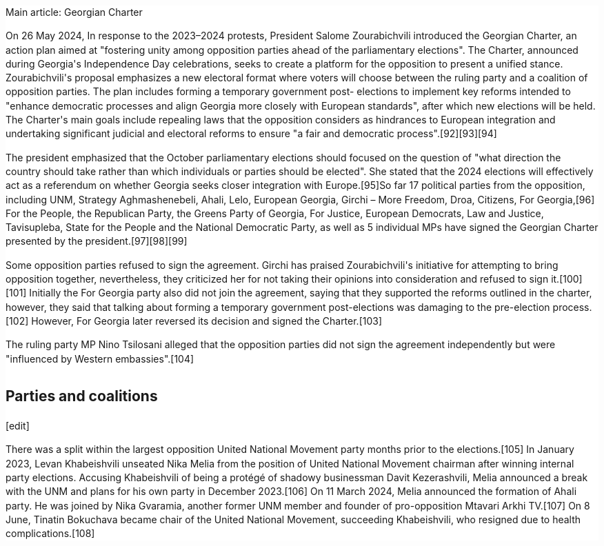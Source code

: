 Main article: Georgian Charter

On 26 May 2024, In response to the 2023–2024 protests, President Salome
Zourabichvili introduced the Georgian Charter, an action plan aimed at
"fostering unity among opposition parties ahead of the parliamentary
elections". The Charter, announced during Georgia's Independence Day
celebrations, seeks to create a platform for the opposition to present a
unified stance. Zourabichvili's proposal emphasizes a new electoral format
where voters will choose between the ruling party and a coalition of
opposition parties. The plan includes forming a temporary government post-
elections to implement key reforms intended to "enhance democratic processes
and align Georgia more closely with European standards", after which new
elections will be held. The Charter's main goals include repealing laws that
the opposition considers as hindrances to European integration and undertaking
significant judicial and electoral reforms to ensure "a fair and democratic
process".[92][93][94]

The president emphasized that the October parliamentary elections should
focused on the question of "what direction the country should take rather than
which individuals or parties should be elected". She stated that the 2024
elections will effectively act as a referendum on whether Georgia seeks closer
integration with Europe.[95]So far 17 political parties from the opposition,
including UNM, Strategy Aghmashenebeli, Ahali, Lelo, European Georgia, Girchi
– More Freedom, Droa, Citizens, For Georgia,[96] For the People, the
Republican Party, the Greens Party of Georgia, For Justice, European
Democrats, Law and Justice, Tavisupleba, State for the People and the National
Democratic Party, as well as 5 individual MPs have signed the Georgian Charter
presented by the president.[97][98][99]

Some opposition parties refused to sign the agreement. Girchi has praised
Zourabichvili's initiative for attempting to bring opposition together,
nevertheless, they criticized her for not taking their opinions into
consideration and refused to sign it.[100][101] Initially the For Georgia
party also did not join the agreement, saying that they supported the reforms
outlined in the charter, however, they said that talking about forming a
temporary government post-elections was damaging to the pre-election
process.[102] However, For Georgia later reversed its decision and signed the
Charter.[103]

The ruling party MP Nino Tsilosani alleged that the opposition parties did not
sign the agreement independently but were "influenced by Western
embassies".[104]

## Parties and coalitions

[edit]

There was a split within the largest opposition United National Movement party
months prior to the elections.[105] In January 2023, Levan Khabeishvili
unseated Nika Melia from the position of United National Movement chairman
after winning internal party elections. Accusing Khabeishvili of being a
protégé of shadowy businessman Davit Kezerashvili, Melia announced a break
with the UNM and plans for his own party in December 2023.[106] On 11 March
2024, Melia announced the formation of Ahali party. He was joined by Nika
Gvaramia, another former UNM member and founder of pro-opposition Mtavari
Arkhi TV.[107] On 8 June, Tinatin Bokuchava became chair of the United
National Movement, succeeding Khabeishvili, who resigned due to health
complications.[108]
